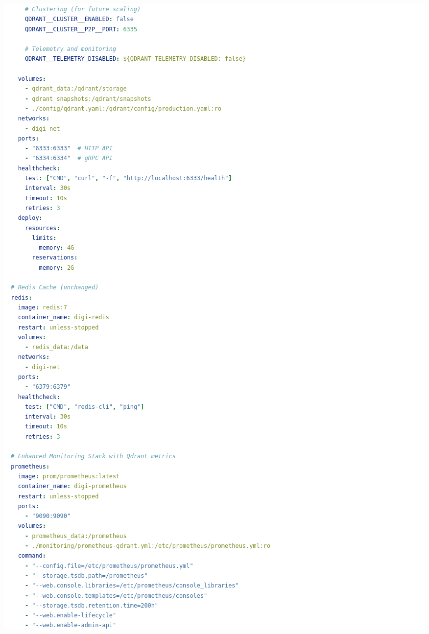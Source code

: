 ```yaml
      # Clustering (for future scaling)
      QDRANT__CLUSTER__ENABLED: false
      QDRANT__CLUSTER__P2P__PORT: 6335
      
      # Telemetry and monitoring
      QDRANT__TELEMETRY_DISABLED: ${QDRANT_TELEMETRY_DISABLED:-false}
      
    volumes:
      - qdrant_data:/qdrant/storage
      - qdrant_snapshots:/qdrant/snapshots
      - ./config/qdrant.yaml:/qdrant/config/production.yaml:ro
    networks:
      - digi-net
    ports:
      - "6333:6333"  # HTTP API
      - "6334:6334"  # gRPC API
    healthcheck:
      test: ["CMD", "curl", "-f", "http://localhost:6333/health"]
      interval: 30s
      timeout: 10s
      retries: 3
    deploy:
      resources:
        limits:
          memory: 4G
        reservations:
          memory: 2G

  # Redis Cache (unchanged)
  redis:
    image: redis:7
    container_name: digi-redis
    restart: unless-stopped
    volumes:
      - redis_data:/data
    networks:
      - digi-net
    ports:
      - "6379:6379"
    healthcheck:
      test: ["CMD", "redis-cli", "ping"]
      interval: 30s
      timeout: 10s
      retries: 3

  # Enhanced Monitoring Stack with Qdrant metrics
  prometheus:
    image: prom/prometheus:latest
    container_name: digi-prometheus
    restart: unless-stopped
    ports:
      - "9090:9090"
    volumes:
      - prometheus_data:/prometheus
      - ./monitoring/prometheus-qdrant.yml:/etc/prometheus/prometheus.yml:ro
    command:
      - "--config.file=/etc/prometheus/prometheus.yml"
      - "--storage.tsdb.path=/prometheus"
      - "--web.console.libraries=/etc/prometheus/console_libraries"
      - "--web.console.templates=/etc/prometheus/consoles"
      - "--storage.tsdb.retention.time=200h"
      - "--web.enable-lifecycle"
      - "--web.enable-admin-api"
```